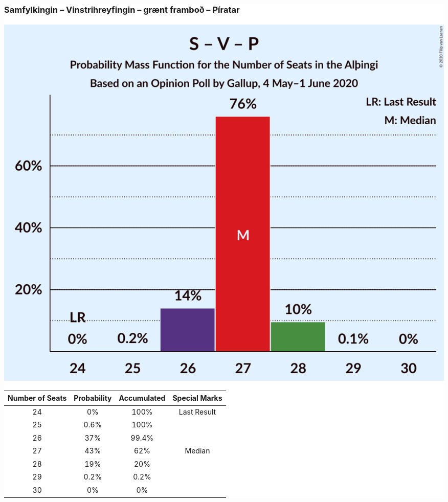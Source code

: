### Samfylkingin – Vinstrihreyfingin – grænt framboð – Píratar

![Graph with seats probability mass function not yet produced](2020-06-01-Gallup-coalitions-seats-pmf-s–v–p.png "Seats Probability Mass Function")

| Number of Seats | Probability | Accumulated | Special Marks |
|:---------------:|:-----------:|:-----------:|:-------------:|
| 24 | 0% | 100% | Last Result |
| 25 | 0.6% | 100% |  |
| 26 | 37% | 99.4% |  |
| 27 | 43% | 62% | Median |
| 28 | 19% | 20% |  |
| 29 | 0.2% | 0.2% |  |
| 30 | 0% | 0% |  |
